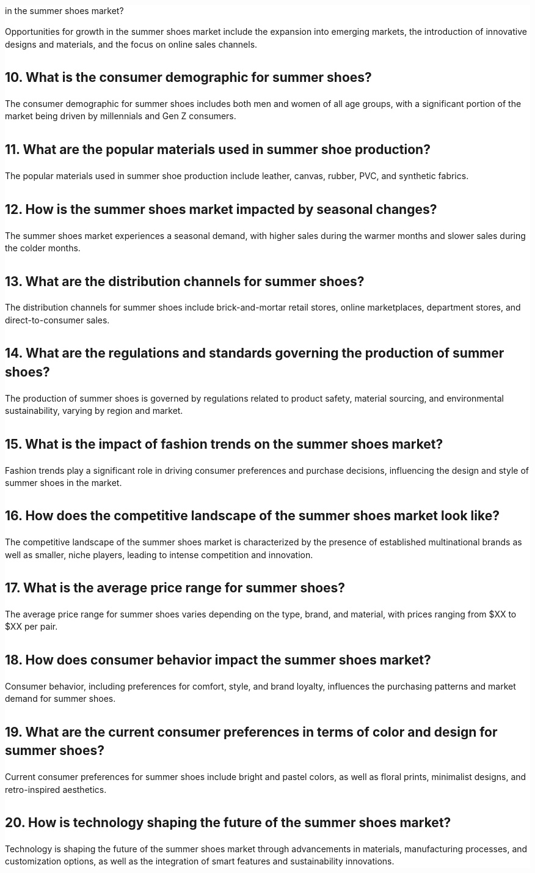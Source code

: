 in the summer shoes market?</h2><p>Opportunities for growth in the summer shoes market include the expansion into emerging markets, the introduction of innovative designs and materials, and the focus on online sales channels.</p><h2>10. What is the consumer demographic for summer shoes?</h2><p>The consumer demographic for summer shoes includes both men and women of all age groups, with a significant portion of the market being driven by millennials and Gen Z consumers.</p><h2>11. What are the popular materials used in summer shoe production?</h2><p>The popular materials used in summer shoe production include leather, canvas, rubber, PVC, and synthetic fabrics.</p><h2>12. How is the summer shoes market impacted by seasonal changes?</h2><p>The summer shoes market experiences a seasonal demand, with higher sales during the warmer months and slower sales during the colder months.</p><h2>13. What are the distribution channels for summer shoes?</h2><p>The distribution channels for summer shoes include brick-and-mortar retail stores, online marketplaces, department stores, and direct-to-consumer sales.</p><h2>14. What are the regulations and standards governing the production of summer shoes?</h2><p>The production of summer shoes is governed by regulations related to product safety, material sourcing, and environmental sustainability, varying by region and market.</p><h2>15. What is the impact of fashion trends on the summer shoes market?</h2><p>Fashion trends play a significant role in driving consumer preferences and purchase decisions, influencing the design and style of summer shoes in the market.</p><h2>16. How does the competitive landscape of the summer shoes market look like?</h2><p>The competitive landscape of the summer shoes market is characterized by the presence of established multinational brands as well as smaller, niche players, leading to intense competition and innovation.</p><h2>17. What is the average price range for summer shoes?</h2><p>The average price range for summer shoes varies depending on the type, brand, and material, with prices ranging from $XX to $XX per pair.</p><h2>18. How does consumer behavior impact the summer shoes market?</h2><p>Consumer behavior, including preferences for comfort, style, and brand loyalty, influences the purchasing patterns and market demand for summer shoes.</p><h2>19. What are the current consumer preferences in terms of color and design for summer shoes?</h2><p>Current consumer preferences for summer shoes include bright and pastel colors, as well as floral prints, minimalist designs, and retro-inspired aesthetics.</p><h2>20. How is technology shaping the future of the summer shoes market?</h2><p>Technology is shaping the future of the summer shoes market through advancements in materials, manufacturing processes, and customization options, as well as the integration of smart features and sustainability innovations.</p></body></html></strong></p>
